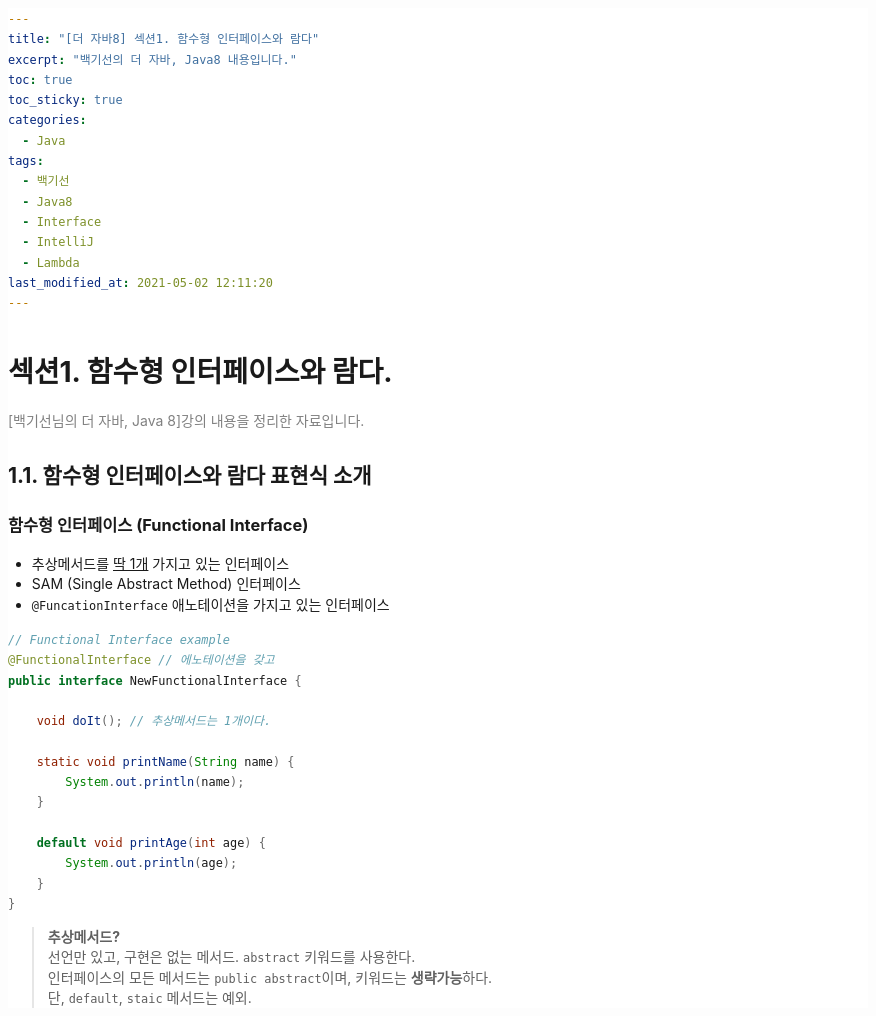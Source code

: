 ```yaml
---
title: "[더 자바8] 섹션1. 함수형 인터페이스와 람다"
excerpt: "백기선의 더 자바, Java8 내용입니다."
toc: true
toc_sticky: true
categories:
  - Java
tags:
  - 백기선
  - Java8
  - Interface
  - IntelliJ
  - Lambda
last_modified_at: 2021-05-02 12:11:20
---
```


# 섹션1. 함수형 인터페이스와 람다.
<span style="color:grey">[백기선님의 더 자바, Java 8]강의 내용을 정리한 자료입니다.</span>

## 1.1. 함수형 인터페이스와 람다 표현식 소개
  
### 함수형 인터페이스 (Functional Interface)  
  
- 추상메서드를 <u>딱 1개</u> 가지고 있는 인터페이스  
- SAM (Single Abstract Method) 인터페이스  
- `@FuncationInterface` 애노테이션을 가지고 있는 인터페이스  
  
```java
// Functional Interface example
@FunctionalInterface // 에노테이션을 갖고
public interface NewFunctionalInterface {

    void doIt(); // 추상메서드는 1개이다.  

    static void printName(String name) {
        System.out.println(name);
    }

    default void printAge(int age) {
        System.out.println(age);
    }
}
```  
  
> **추상메서드?**  
> 선언만 있고, 구현은 없는 메서드. `abstract` 키워드를 사용한다.  
> 인터페이스의 모든 메서드는 `public abstract`이며, 키워드는 **생략가능**하다.  
> 단, `default`, `staic` 메서드는 예외.
  